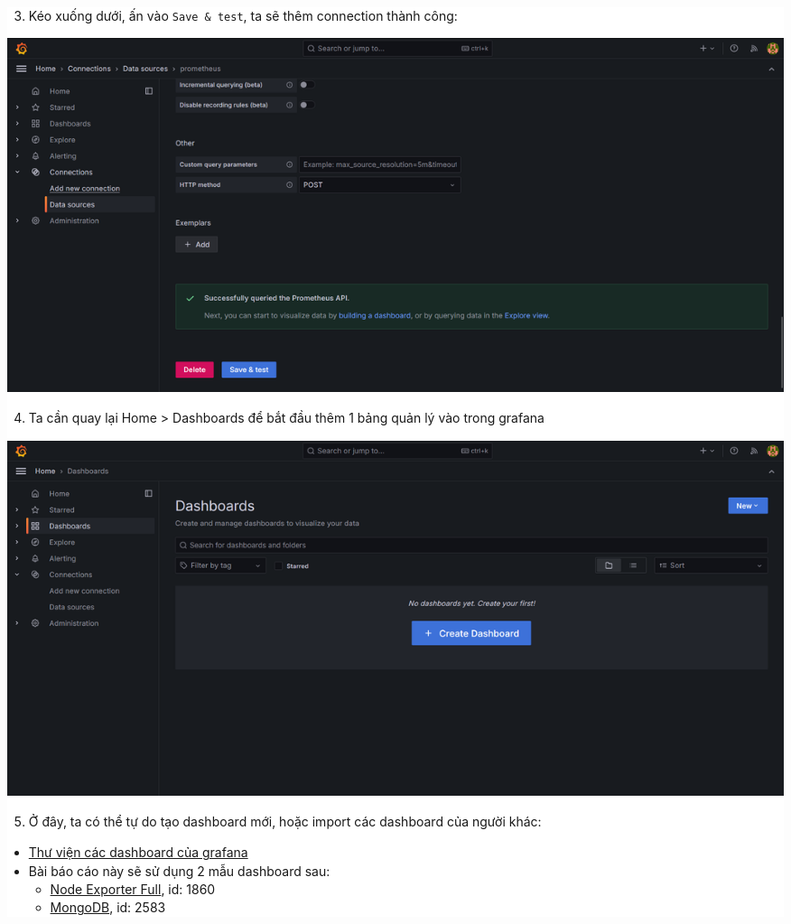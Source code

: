 3. Kéo xuống dưới, ấn vào `Save & test`, ta sẽ thêm connection thành công:

<div style="text-align: center;">
  <img src='../image/grafana-add-success.png'>  
</div>

4. Ta cần quay lại Home > Dashboards để bắt đầu thêm 1 bảng quản lý vào trong grafana

<div style="text-align: center;">
  <img src='../image/grafana-no-dashboard.png'>  
</div>

5. Ở đây, ta có thể tự do tạo dashboard mới, hoặc import các dashboard của  người khác:
- [Thư viện các dashboard của grafana](https://grafana.com/grafana/dashboards/)
- Bài báo cáo này sẽ sử dụng 2 mẫu dashboard sau:
  - [Node Exporter Full](https://grafana.com/grafana/dashboards/1860-node-exporter-full/), id: 1860
  - [MongoDB](https://grafana.com/grafana/dashboards/2583-mongodb/), id: 2583
